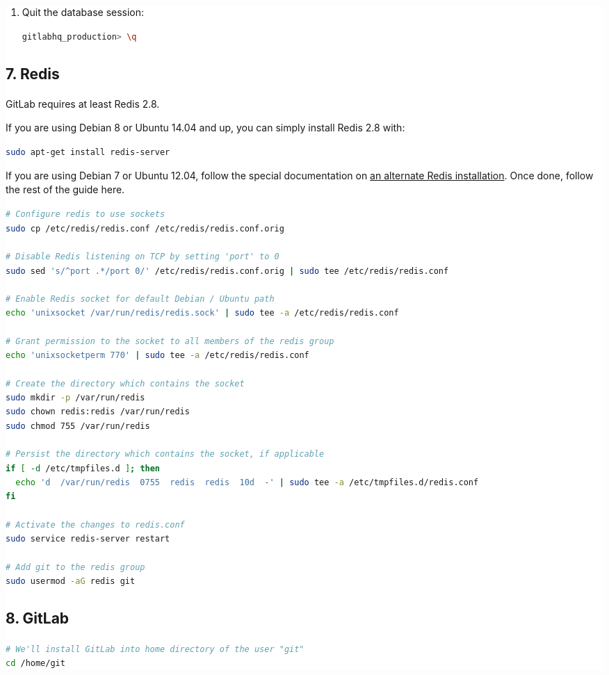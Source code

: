1. Quit the database session:

    ```sh
    gitlabhq_production> \q
    ```

## 7. Redis

GitLab requires at least Redis 2.8.

If you are using Debian 8 or Ubuntu 14.04 and up, you can simply install
Redis 2.8 with:

```sh
sudo apt-get install redis-server
```

If you are using Debian 7 or Ubuntu 12.04, follow the special documentation
on [an alternate Redis installation](redis.md). Once done, follow the rest of
the guide here.

```sh
# Configure redis to use sockets
sudo cp /etc/redis/redis.conf /etc/redis/redis.conf.orig

# Disable Redis listening on TCP by setting 'port' to 0
sudo sed 's/^port .*/port 0/' /etc/redis/redis.conf.orig | sudo tee /etc/redis/redis.conf

# Enable Redis socket for default Debian / Ubuntu path
echo 'unixsocket /var/run/redis/redis.sock' | sudo tee -a /etc/redis/redis.conf

# Grant permission to the socket to all members of the redis group
echo 'unixsocketperm 770' | sudo tee -a /etc/redis/redis.conf

# Create the directory which contains the socket
sudo mkdir -p /var/run/redis
sudo chown redis:redis /var/run/redis
sudo chmod 755 /var/run/redis

# Persist the directory which contains the socket, if applicable
if [ -d /etc/tmpfiles.d ]; then
  echo 'd  /var/run/redis  0755  redis  redis  10d  -' | sudo tee -a /etc/tmpfiles.d/redis.conf
fi

# Activate the changes to redis.conf
sudo service redis-server restart

# Add git to the redis group
sudo usermod -aG redis git
```

## 8. GitLab

```sh
# We'll install GitLab into home directory of the user "git"
cd /home/git
```


[RVM]: https://rvm.io/ "RVM Homepage"
[rbenv]: https://github.com/sstephenson/rbenv "rbenv on GitHub"
[chruby]: https://github.com/postmodern/chruby "chruby on GitHub"